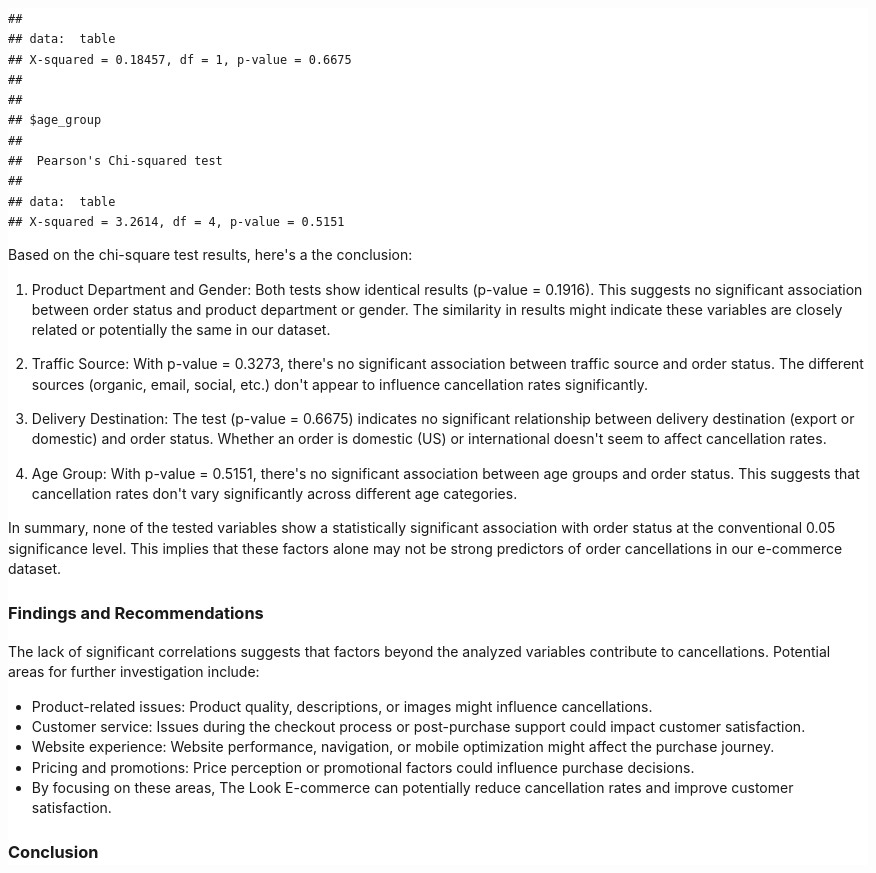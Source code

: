 ```
## 
## data:  table
## X-squared = 0.18457, df = 1, p-value = 0.6675
## 
## 
## $age_group
## 
## 	Pearson's Chi-squared test
## 
## data:  table
## X-squared = 3.2614, df = 4, p-value = 0.5151
```
Based on the chi-square test results, here's a the conclusion:

1. Product Department and Gender: Both tests show identical results (p-value = 0.1916). This suggests no significant association between order status and product department or gender. The similarity in results might indicate these variables are closely related or potentially the same in our dataset.

2. Traffic Source: With p-value = 0.3273, there's no significant association between traffic source and order status. The different sources (organic, email, social, etc.) don't appear to influence cancellation rates significantly.

3. Delivery Destination: The test (p-value = 0.6675) indicates no significant relationship between delivery destination (export or domestic) and order status. Whether an order is domestic (US) or international doesn't seem to affect cancellation rates.

4. Age Group: With p-value = 0.5151, there's no significant association between age groups and order status. This suggests that cancellation rates don't vary significantly across different age categories.


In summary, none of the tested variables show a statistically significant association with order status at the conventional 0.05 significance level. This implies that these factors alone may not be strong predictors of order cancellations in our e-commerce dataset. 

### Findings and Recommendations

The lack of significant correlations suggests that factors beyond the analyzed variables contribute to cancellations. Potential areas for further investigation include:

* Product-related issues: Product quality, descriptions, or images might influence cancellations.
* Customer service: Issues during the checkout process or post-purchase support could impact customer satisfaction.
* Website experience: Website performance, navigation, or mobile optimization might affect the purchase journey.
* Pricing and promotions: Price perception or promotional factors could influence purchase decisions.
* By focusing on these areas, The Look E-commerce can potentially reduce cancellation rates and improve customer satisfaction.


### Conclusion
